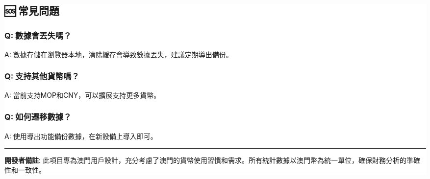 ## 🆘 常見問題

### Q: 數據會丟失嗎？
A: 數據存儲在瀏覽器本地，清除緩存會導致數據丟失，建議定期導出備份。

### Q: 支持其他貨幣嗎？
A: 當前支持MOP和CNY，可以擴展支持更多貨幣。

### Q: 如何遷移數據？
A: 使用導出功能備份數據，在新設備上導入即可。

---

**開發者備註**: 此項目專為澳門用戶設計，充分考慮了澳門的貨幣使用習慣和需求。所有統計數據以澳門幣為統一單位，確保財務分析的準確性和一致性。